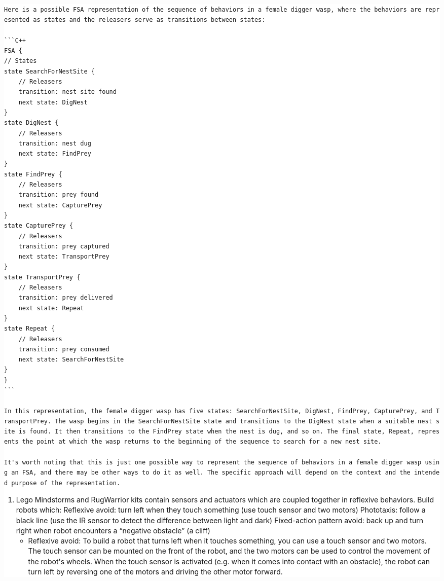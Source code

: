     Here is a possible FSA representation of the sequence of behaviors in a female digger wasp, where the behaviors are represented as states and the releasers serve as transitions between states:

    ```C++
    FSA {
    // States
    state SearchForNestSite {
        // Releasers
        transition: nest site found
        next state: DigNest
    }
    state DigNest {
        // Releasers
        transition: nest dug
        next state: FindPrey
    }
    state FindPrey {
        // Releasers
        transition: prey found
        next state: CapturePrey
    }
    state CapturePrey {
        // Releasers
        transition: prey captured
        next state: TransportPrey
    }
    state TransportPrey {
        // Releasers
        transition: prey delivered
        next state: Repeat
    }
    state Repeat {
        // Releasers
        transition: prey consumed
        next state: SearchForNestSite
    }
    }
    ```

    In this representation, the female digger wasp has five states: SearchForNestSite, DigNest, FindPrey, CapturePrey, and TransportPrey. The wasp begins in the SearchForNestSite state and transitions to the DigNest state when a suitable nest site is found. It then transitions to the FindPrey state when the nest is dug, and so on. The final state, Repeat, represents the point at which the wasp returns to the beginning of the sequence to search for a new nest site.

    It's worth noting that this is just one possible way to represent the sequence of behaviors in a female digger wasp using an FSA, and there may be other ways to do it as well. The specific approach will depend on the context and the intended purpose of the representation.

1. Lego Mindstorms and RugWarrior kits contain sensors and actuators which are coupled together in reflexive behaviors. Build robots which: Reflexive avoid: turn left when they touch something (use touch sensor and two motors) Phototaxis: follow a black line (use the IR sensor to detect the difference between light and dark) Fixed-action pattern avoid: back up and turn right when robot encounters a “negative obstacle” (a cliff)
    * Reflexive avoid: To build a robot that turns left when it touches something, you can use a touch sensor and two motors. The touch sensor can be mounted on the front of the robot, and the two motors can be used to control the movement of the robot's wheels. When the touch sensor is activated (e.g. when it comes into contact with an obstacle), the robot can turn left by reversing one of the motors and driving the other motor forward.
